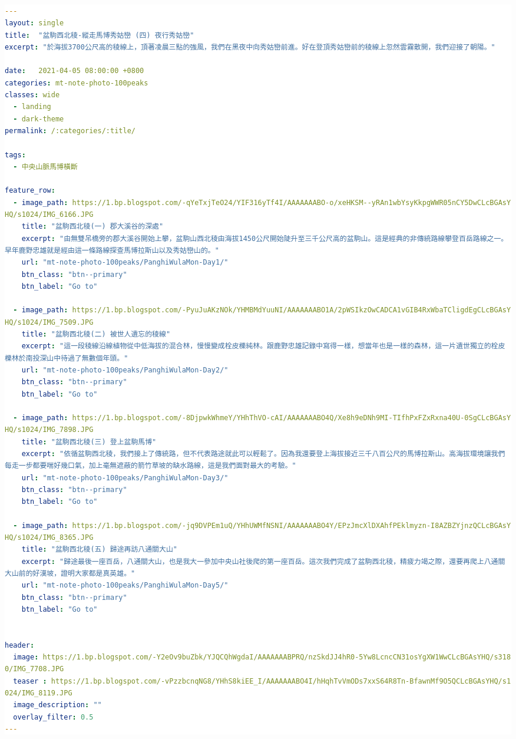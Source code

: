 ```yaml
---
layout: single
title:  "盆駒西北稜-縱走馬博秀姑巒 (四) 夜行秀姑巒"
excerpt: "於海拔3700公尺高的稜線上，頂著凌晨三點的強風，我們在黑夜中向秀姑巒前進。好在登頂秀姑巒前的稜線上忽然雲霧散開，我們迎接了朝陽。"

date:   2021-04-05 08:00:00 +0800
categories: mt-note-photo-100peaks
classes: wide
  - landing
  - dark-theme
permalink: /:categories/:title/

tags:
  - 中央山脈馬博橫斷

feature_row:
  - image_path: https://1.bp.blogspot.com/-qYeTxjTeO24/YIF316yTf4I/AAAAAAABO-o/xeHKSM--yRAn1wbYsyKkpgWWR05nCY5DwCLcBGAsYHQ/s1024/IMG_6166.JPG
    title: "盆駒西北稜(一) 郡大溪谷的深處"
    excerpt: "由無雙吊橋旁的郡大溪谷開始上攀，盆駒山西北稜由海拔1450公尺開始陡升至三千公尺高的盆駒山。這是經典的非傳統路線攀登百岳路線之一。早年鹿野忠雄就是經由這一條路線探查馬博拉斯山以及秀姑巒山的。"
    url: "mt-note-photo-100peaks/PanghiWulaMon-Day1/"
    btn_class: "btn--primary"
    btn_label: "Go to"

  - image_path: https://1.bp.blogspot.com/-PyuJuAKzNOk/YHMBMdYuuNI/AAAAAAABO1A/2pWSIkzOwCADCA1vGIB4RxWbaTCligdEgCLcBGAsYHQ/s1024/IMG_7509.JPG
    title: "盆駒西北稜(二) 被世人遺忘的稜線"
    excerpt: "這一段稜線沿線植物從中低海拔的混合林，慢慢變成栓皮櫟純林。跟鹿野忠雄記錄中寫得一樣，想當年也是一樣的森林，這一片遺世獨立的栓皮櫟林於南投深山中待過了無數個年頭。"
    url: "mt-note-photo-100peaks/PanghiWulaMon-Day2/"
    btn_class: "btn--primary"
    btn_label: "Go to"

  - image_path: https://1.bp.blogspot.com/-8DjpwkWhmeY/YHhThVO-cAI/AAAAAAABO4Q/Xe8h9eDNh9MI-TIfhPxFZxRxna40U-0SgCLcBGAsYHQ/s1024/IMG_7898.JPG
    title: "盆駒西北稜(三) 登上盆駒馬博"
    excerpt: "依循盆駒西北稜，我們接上了傳統路，但不代表路途就此可以輕鬆了。因為我還要登上海拔接近三千八百公尺的馬博拉斯山。高海拔環境讓我們每走一步都要喘好幾口氣，加上毫無遮蔽的箭竹草坡的缺水路線，這是我們面對最大的考驗。"
    url: "mt-note-photo-100peaks/PanghiWulaMon-Day3/"
    btn_class: "btn--primary"
    btn_label: "Go to"

  - image_path: https://1.bp.blogspot.com/-jq9DVPEm1uQ/YHhUWMfNSNI/AAAAAAABO4Y/EPzJmcXlDXAhfPEklmyzn-I8AZBZYjnzQCLcBGAsYHQ/s1024/IMG_8365.JPG
    title: "盆駒西北稜(五) 歸途再訪八通關大山"
    excerpt: "歸途最後一座百岳，八通關大山，也是我大一參加中央山社後爬的第一座百岳。這次我們完成了盆駒西北稜，精疲力竭之際，還要再爬上八通關大山前的好漢坡，證明大家都是真英雄。"
    url: "mt-note-photo-100peaks/PanghiWulaMon-Day5/"
    btn_class: "btn--primary"
    btn_label: "Go to"


header:
  image: https://1.bp.blogspot.com/-Y2eOv9buZbk/YJQCQhWgdaI/AAAAAAABPRQ/nzSkdJJ4hR0-5Yw8LcncCN31osYgXW1WwCLcBGAsYHQ/s3180/IMG_7708.JPG
  teaser : https://1.bp.blogspot.com/-vPzzbcnqNG8/YHhS8kiEE_I/AAAAAAABO4I/hHqhTvVmODs7xxS64R8Tn-BfawnMf9O5QCLcBGAsYHQ/s1024/IMG_8119.JPG
  image_description: ""
  overlay_filter: 0.5
---
```
